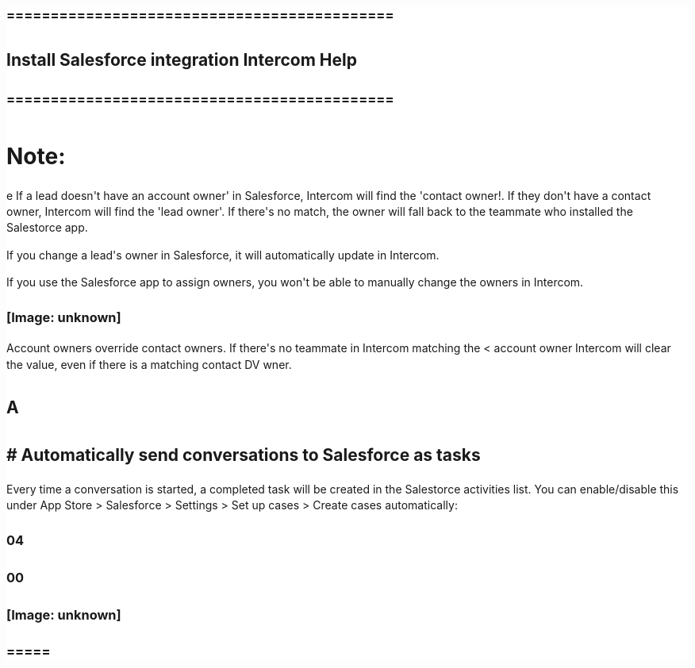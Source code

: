 

### ============================================



## Install Salesforce integration Intercom Help



### ============================================


# Note:

e If a lead doesn't have an account owner' in Salesforce, Intercom will find the 'contact
owner!. If they don't have a contact owner, Intercom will find the 'lead owner'. If there's no
match, the owner will fall back to the teammate who installed the Salestorce app.

If you change a lead's owner in Salesforce, it will automatically update in Intercom.

If you use the Salesforce app to assign owners, you won't be able to manually change the
owners in Intercom.


### [Image: unknown]


Account owners override contact owners. If there's no teammate in Intercom matching the <
account owner Intercom will clear the value, even if there is a matching contact DV wner.


## A



## # Automatically send conversations to Salesforce as tasks


Every time a conversation is started, a completed task will be created in the Salestorce
activities list. You can enable/disable this under App Store > Salesforce > Settings > Set up
cases > Create cases automatically:


### 04



### 00



### [Image: unknown]



### =====
